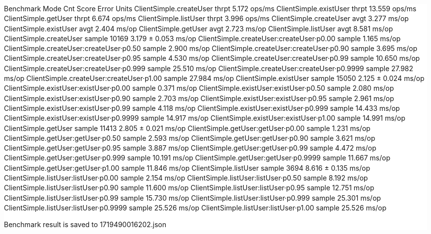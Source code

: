 Benchmark                                     Mode    Cnt   Score   Error   Units
ClientSimple.createUser                      thrpt          5.172          ops/ms
ClientSimple.existUser                       thrpt         13.559          ops/ms
ClientSimple.getUser                         thrpt          6.674          ops/ms
ClientSimple.listUser                        thrpt          3.996          ops/ms
ClientSimple.createUser                       avgt          3.277           ms/op
ClientSimple.existUser                        avgt          2.404           ms/op
ClientSimple.getUser                          avgt          2.723           ms/op
ClientSimple.listUser                         avgt          8.581           ms/op
ClientSimple.createUser                     sample  10169   3.179 ± 0.053   ms/op
ClientSimple.createUser:createUser·p0.00    sample          1.165           ms/op
ClientSimple.createUser:createUser·p0.50    sample          2.900           ms/op
ClientSimple.createUser:createUser·p0.90    sample          3.695           ms/op
ClientSimple.createUser:createUser·p0.95    sample          4.530           ms/op
ClientSimple.createUser:createUser·p0.99    sample         10.650           ms/op
ClientSimple.createUser:createUser·p0.999   sample         25.510           ms/op
ClientSimple.createUser:createUser·p0.9999  sample         27.982           ms/op
ClientSimple.createUser:createUser·p1.00    sample         27.984           ms/op
ClientSimple.existUser                      sample  15050   2.125 ± 0.024   ms/op
ClientSimple.existUser:existUser·p0.00      sample          0.371           ms/op
ClientSimple.existUser:existUser·p0.50      sample          2.080           ms/op
ClientSimple.existUser:existUser·p0.90      sample          2.703           ms/op
ClientSimple.existUser:existUser·p0.95      sample          2.961           ms/op
ClientSimple.existUser:existUser·p0.99      sample          4.118           ms/op
ClientSimple.existUser:existUser·p0.999     sample         14.433           ms/op
ClientSimple.existUser:existUser·p0.9999    sample         14.917           ms/op
ClientSimple.existUser:existUser·p1.00      sample         14.991           ms/op
ClientSimple.getUser                        sample  11413   2.805 ± 0.021   ms/op
ClientSimple.getUser:getUser·p0.00          sample          1.231           ms/op
ClientSimple.getUser:getUser·p0.50          sample          2.593           ms/op
ClientSimple.getUser:getUser·p0.90          sample          3.621           ms/op
ClientSimple.getUser:getUser·p0.95          sample          3.887           ms/op
ClientSimple.getUser:getUser·p0.99          sample          4.472           ms/op
ClientSimple.getUser:getUser·p0.999         sample         10.191           ms/op
ClientSimple.getUser:getUser·p0.9999        sample         11.667           ms/op
ClientSimple.getUser:getUser·p1.00          sample         11.846           ms/op
ClientSimple.listUser                       sample   3694   8.616 ± 0.135   ms/op
ClientSimple.listUser:listUser·p0.00        sample          2.154           ms/op
ClientSimple.listUser:listUser·p0.50        sample          8.192           ms/op
ClientSimple.listUser:listUser·p0.90        sample         11.600           ms/op
ClientSimple.listUser:listUser·p0.95        sample         12.751           ms/op
ClientSimple.listUser:listUser·p0.99        sample         15.730           ms/op
ClientSimple.listUser:listUser·p0.999       sample         25.301           ms/op
ClientSimple.listUser:listUser·p0.9999      sample         25.526           ms/op
ClientSimple.listUser:listUser·p1.00        sample         25.526           ms/op

Benchmark result is saved to 1719490016202.json
